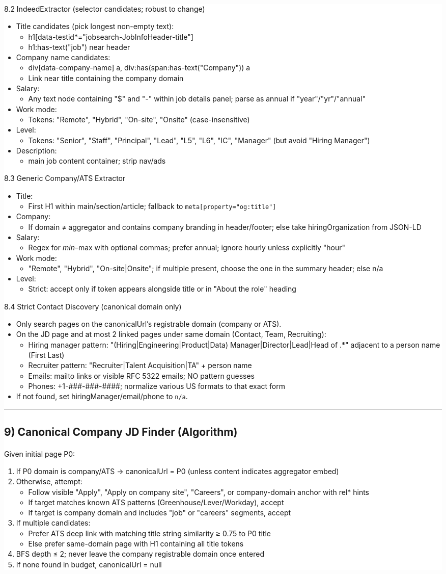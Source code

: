 8.2 IndeedExtractor (selector candidates; robust to change)
- Title candidates (pick longest non-empty text):
  - h1[data-testid*="jobsearch-JobInfoHeader-title"]
  - h1:has-text("job") near header
- Company name candidates:
  - div[data-company-name] a, div:has(span:has-text("Company")) a
  - Link near title containing the company domain
- Salary:
  - Any text node containing "$" and "-" within job details panel; parse as annual if "year"/"yr"/"annual"
- Work mode:
  - Tokens: "Remote", "Hybrid", "On-site", "Onsite" (case-insensitive)
- Level:
  - Tokens: "Senior", "Staff", "Principal", "Lead", "L5", "L6", "IC", "Manager" (but avoid "Hiring Manager")
- Description:
  - main job content container; strip nav/ads

8.3 Generic Company/ATS Extractor
- Title:
  - First H1 within main/section/article; fallback to `meta[property="og:title"]`
- Company:
  - If domain ≠ aggregator and contains company branding in header/footer; else take hiringOrganization from JSON-LD
- Salary:
  - Regex for $min–$max with optional commas; prefer annual; ignore hourly unless explicitly "hour"
- Work mode:
  - "Remote", "Hybrid", "On-site|Onsite"; if multiple present, choose the one in the summary header; else n/a
- Level:
  - Strict: accept only if token appears alongside title or in "About the role" heading

8.4 Strict Contact Discovery (canonical domain only)
- Only search pages on the canonicalUrl’s registrable domain (company or ATS).
- On the JD page and at most 2 linked pages under same domain (Contact, Team, Recruiting):
  - Hiring manager pattern: "(Hiring|Engineering|Product|Data) Manager|Director|Lead|Head of .*" adjacent to a person name (First Last)
  - Recruiter pattern: "Recruiter|Talent Acquisition|TA" + person name
  - Emails: mailto links or visible RFC 5322 emails; NO pattern guesses
  - Phones: +1-###-###-####; normalize various US formats to that exact form
- If not found, set hiringManager/email/phone to `n/a`.

-------------------------------------------------------------------------------

## 9) Canonical Company JD Finder (Algorithm)

Given initial page P0:
1) If P0 domain is company/ATS → canonicalUrl = P0 (unless content indicates aggregator embed)
2) Otherwise, attempt:
   - Follow visible "Apply", "Apply on company site", "Careers", or company-domain anchor with rel* hints
   - If target matches known ATS patterns (Greenhouse/Lever/Workday), accept
   - If target is company domain and includes "job" or "careers" segments, accept
3) If multiple candidates:
   - Prefer ATS deep link with matching title string similarity ≥ 0.75 to P0 title
   - Else prefer same-domain page with H1 containing all title tokens
4) BFS depth ≤ 2; never leave the company registrable domain once entered
5) If none found in budget, canonicalUrl = null
